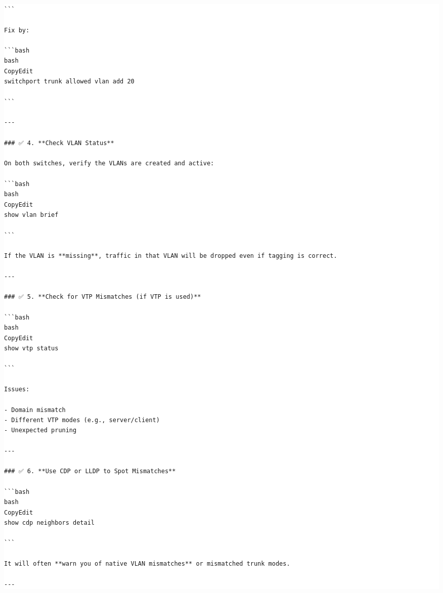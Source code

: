     ```
    
    Fix by:
    
    ```bash
    bash
    CopyEdit
    switchport trunk allowed vlan add 20
    
    ```
    
    ---
    
    ### ✅ 4. **Check VLAN Status**
    
    On both switches, verify the VLANs are created and active:
    
    ```bash
    bash
    CopyEdit
    show vlan brief
    
    ```
    
    If the VLAN is **missing**, traffic in that VLAN will be dropped even if tagging is correct.
    
    ---
    
    ### ✅ 5. **Check for VTP Mismatches (if VTP is used)**
    
    ```bash
    bash
    CopyEdit
    show vtp status
    
    ```
    
    Issues:
    
    - Domain mismatch
    - Different VTP modes (e.g., server/client)
    - Unexpected pruning
    
    ---
    
    ### ✅ 6. **Use CDP or LLDP to Spot Mismatches**
    
    ```bash
    bash
    CopyEdit
    show cdp neighbors detail
    
    ```
    
    It will often **warn you of native VLAN mismatches** or mismatched trunk modes.
    
    ---
    